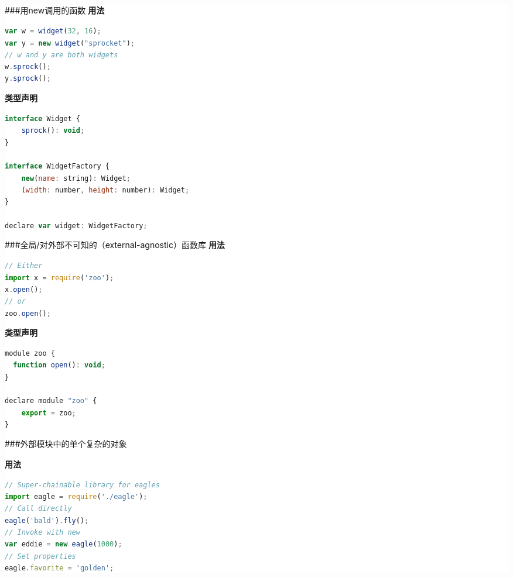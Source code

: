 ###用new调用的函数
**用法**

```js
var w = widget(32, 16);
var y = new widget("sprocket");
// w and y are both widgets
w.sprock();
y.sprock();
```

**类型声明**

```js
interface Widget {
    sprock(): void;
}

interface WidgetFactory {
    new(name: string): Widget;
    (width: number, height: number): Widget;
}

declare var widget: WidgetFactory;
```

###全局/对外部不可知的（external-agnostic）函数库
**用法**

```js
// Either
import x = require('zoo');
x.open();
// or
zoo.open();
```

**类型声明**

```js
module zoo {
  function open(): void;
}

declare module "zoo" {
    export = zoo;
}
```

###外部模块中的单个复杂的对象

**用法**

```js
// Super-chainable library for eagles
import eagle = require('./eagle');
// Call directly
eagle('bald').fly();
// Invoke with new
var eddie = new eagle(1000);
// Set properties
eagle.favorite = 'golden';
```
